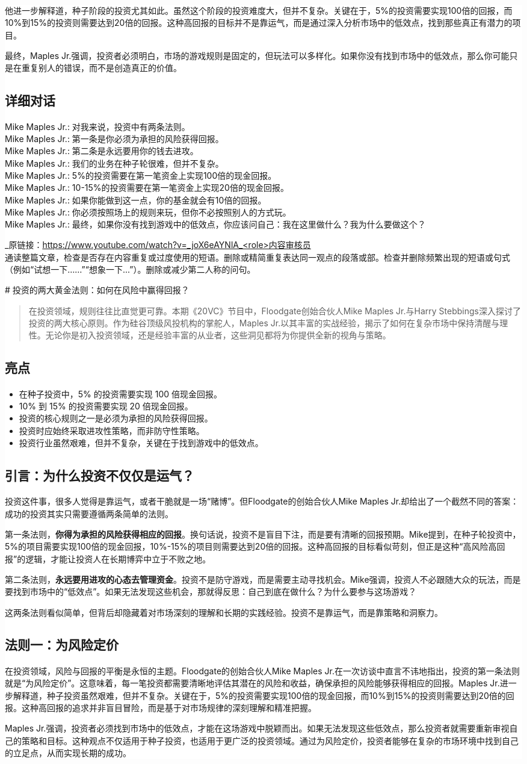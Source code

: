 他进一步解释道，种子阶段的投资尤其如此。虽然这个阶段的投资难度大，但并不复杂。关键在于，5%的投资需要实现100倍的回报，而10%到15%的投资则需要达到20倍的回报。这种高回报的目标并不是靠运气，而是通过深入分析市场中的低效点，找到那些真正有潜力的项目。

最终，Maples Jr.强调，投资者必须明白，市场的游戏规则是固定的，但玩法可以多样化。如果你没有找到市场中的低效点，那么你可能只是在重复别人的错误，而不是创造真正的价值。


## 详细对话
Mike Maples Jr.: 对我来说，投资中有两条法则。  
Mike Maples Jr.: 第一条是你必须为承担的风险获得回报。  
Mike Maples Jr.: 第二条是永远要用你的钱去进攻。  
Mike Maples Jr.: 我们的业务在种子轮很难，但并不复杂。  
Mike Maples Jr.: 5%的投资需要在第一笔资金上实现100倍的现金回报。  
Mike Maples Jr.: 10-15%的投资需要在第一笔资金上实现20倍的现金回报。  
Mike Maples Jr.: 如果你能做到这一点，你的基金就会有10倍的回报。  
Mike Maples Jr.: 你必须按照场上的规则来玩，但你不必按照别人的方式玩。  
Mike Maples Jr.: 最终，如果你没有找到游戏中的低效点，你应该问自己：我在这里做什么？我为什么要做这个？

_原链接：https://www.youtube.com/watch?v=_joX6eAYNlA_<role>内容审核员</role>  
<instruction>通读整篇文章，检查是否存在内容重复或过度使用的短语。删除或精简重复表达同一观点的段落或部。检查并删除频繁出现的短语或句式（例如“试想一下……”“想象一下...”）。删除或减少第二人称的问句。</instruction>

<article>
# 投资的两大黄金法则：如何在风险中赢得回报？

>在投资领域，规则往往比直觉更可靠。本期《20VC》节目中，Floodgate创始合伙人Mike Maples Jr.与Harry Stebbings深入探讨了投资的两大核心原则。作为硅谷顶级风投机构的掌舵人，Maples Jr.以其丰富的实战经验，揭示了如何在复杂市场中保持清醒与理性。无论你是初入投资领域，还是经验丰富的从业者，这些洞见都将为你提供全新的视角与策略。

## 亮点
- 在种子投资中，5% 的投资需要实现 100 倍现金回报。  
- 10% 到 15% 的投资需要实现 20 倍现金回报。  
- 投资的核心规则之一是必须为承担的风险获得回报。  
- 投资时应始终采取进攻性策略，而非防守性策略。  
- 投资行业虽然艰难，但并不复杂，关键在于找到游戏中的低效点。

## 引言：为什么投资不仅仅是运气？
投资这件事，很多人觉得是靠运气，或者干脆就是一场“赌博”。但Floodgate的创始合伙人Mike Maples Jr.却给出了一个截然不同的答案：成功的投资其实只需要遵循两条简单的法则。  

第一条法则，**你得为承担的风险获得相应的回报**。换句话说，投资不是盲目下注，而是要有清晰的回报预期。Mike提到，在种子轮投资中，5%的项目需要实现100倍的现金回报，10%-15%的项目则需要达到20倍的回报。这种高回报的目标看似苛刻，但正是这种“高风险高回报”的逻辑，才能让投资人在长期博弈中立于不败之地。  

第二条法则，**永远要用进攻的心态去管理资金**。投资不是防守游戏，而是需要主动寻找机会。Mike强调，投资人不必跟随大众的玩法，而是要找到市场中的“低效点”。如果无法发现这些机会，那就得反思：自己到底在做什么？为什么要参与这场游戏？  

这两条法则看似简单，但背后却隐藏着对市场深刻的理解和长期的实践经验。投资不是靠运气，而是靠策略和洞察力。

## 法则一：为风险定价
在投资领域，风险与回报的平衡是永恒的主题。Floodgate的创始合伙人Mike Maples Jr.在一次访谈中直言不讳地指出，投资的第一条法则就是“为风险定价”。这意味着，每一笔投资都需要清晰地评估其潜在的风险和收益，确保承担的风险能够获得相应的回报。Maples Jr.进一步解释道，种子投资虽然艰难，但并不复杂。关键在于，5%的投资需要实现100倍的现金回报，而10%到15%的投资则需要达到20倍的回报。这种高回报的追求并非盲目冒险，而是基于对市场规律的深刻理解和精准把握。

Maples Jr.强调，投资者必须找到市场中的低效点，才能在这场游戏中脱颖而出。如果无法发现这些低效点，那么投资者就需要重新审视自己的策略和目标。这种观点不仅适用于种子投资，也适用于更广泛的投资领域。通过为风险定价，投资者能够在复杂的市场环境中找到自己的立足点，从而实现长期的成功。
